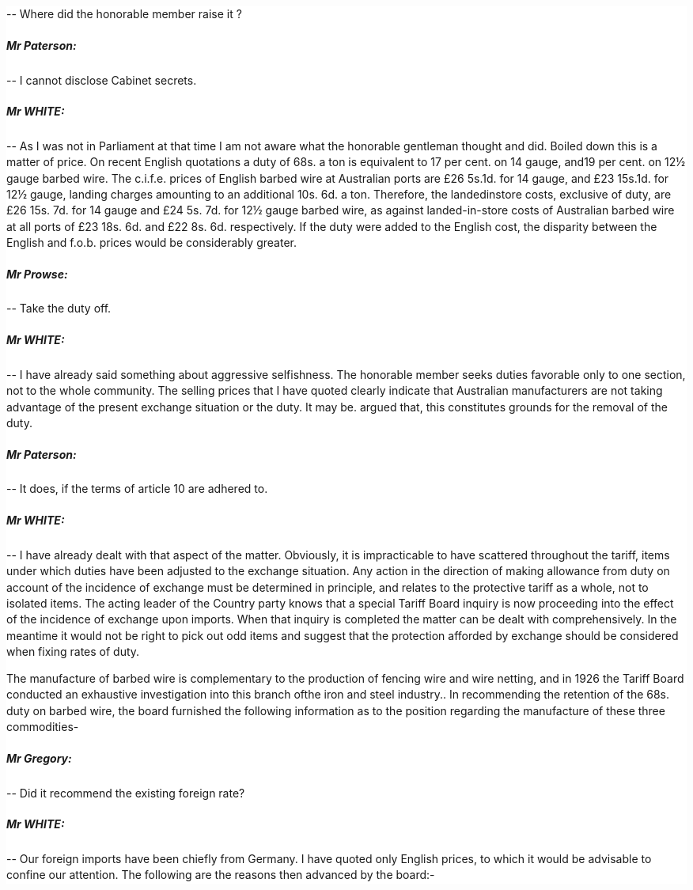 -- Where did the honorable member raise it ? 

##### Mr Paterson:

-- I cannot disclose Cabinet secrets. 

##### Mr WHITE:

-- As I was not in Parliament at that time I am not aware what the honorable gentleman thought and did. Boiled down this is a matter of price. On recent English quotations a duty of 68s. a ton is equivalent to 17 per cent. on 14 gauge, and19 per cent. on 12½ gauge barbed wire. The c.i.f.e. prices of English barbed wire at Australian ports are £26 5s.1d. for 14 gauge, and £23 15s.1d. for 12½ gauge, landing charges amounting to an additional 10s. 6d. a ton. Therefore, the landedinstore costs, exclusive of duty, are £26 15s. 7d. for 14 gauge and £24 5s. 7d. for 12½ gauge barbed wire, as against landed-in-store costs of Australian barbed wire at all ports of £23 18s. 6d. and £22 8s. 6d. respectively. If the duty were added to the English cost, the disparity between the English and f.o.b. prices would be considerably greater. 

##### Mr Prowse:

-- Take the duty off. 

##### Mr WHITE:

-- I have already said something about aggressive selfishness. The honorable member seeks duties favorable only to one section, not to the whole community. The selling prices that I have quoted clearly indicate that Australian manufacturers are not taking advantage of the present exchange situation or the duty. It may be. argued that, this constitutes grounds for the removal of the duty. 

##### Mr Paterson:

-- It does, if the terms of article 10 are adhered to. 

##### Mr WHITE:

-- I have already dealt with that aspect of the matter. Obviously, it is impracticable to have scattered throughout the tariff, items under which duties have been adjusted to the exchange situation. Any action in the direction of making allowance from duty on account of the incidence of exchange must be determined in principle, and relates to the protective tariff as a whole, not to isolated items. The acting leader of the Country party knows that a special Tariff Board inquiry is now proceeding into the effect of the incidence of exchange upon imports. When that inquiry is completed the matter can be dealt with comprehensively. In the meantime it would not be right to pick out odd items and suggest that the protection afforded by exchange should be considered when fixing rates of duty. 

The manufacture of barbed wire is complementary to the production of fencing wire and wire netting, and in 1926 the Tariff Board conducted an exhaustive investigation into this branch ofthe iron and steel industry.. In recommending the retention of the 68s. duty on barbed wire, the board furnished the following information as to the position regarding the manufacture of these three commodities- 

##### Mr Gregory:

-- Did it recommend the existing foreign rate? 

##### Mr WHITE:

-- Our foreign imports have been chiefly from Germany. I have quoted only English prices, to which it would be advisable to confine our attention. The following are the reasons then advanced by the board:- 
